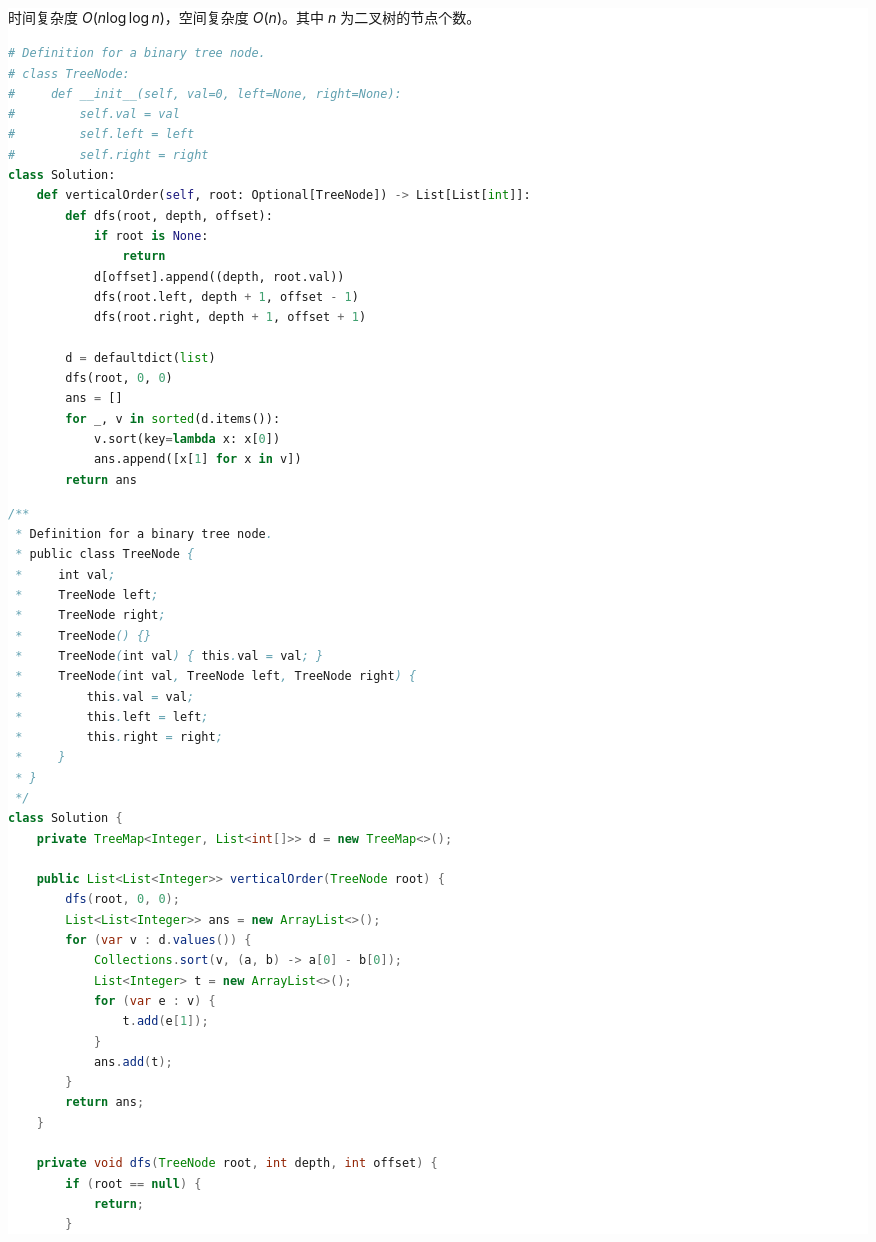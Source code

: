 时间复杂度 $O(n\log \log n)$，空间复杂度 $O(n)$。其中 $n$ 为二叉树的节点个数。



```python
# Definition for a binary tree node.
# class TreeNode:
#     def __init__(self, val=0, left=None, right=None):
#         self.val = val
#         self.left = left
#         self.right = right
class Solution:
    def verticalOrder(self, root: Optional[TreeNode]) -> List[List[int]]:
        def dfs(root, depth, offset):
            if root is None:
                return
            d[offset].append((depth, root.val))
            dfs(root.left, depth + 1, offset - 1)
            dfs(root.right, depth + 1, offset + 1)

        d = defaultdict(list)
        dfs(root, 0, 0)
        ans = []
        for _, v in sorted(d.items()):
            v.sort(key=lambda x: x[0])
            ans.append([x[1] for x in v])
        return ans
```

```java
/**
 * Definition for a binary tree node.
 * public class TreeNode {
 *     int val;
 *     TreeNode left;
 *     TreeNode right;
 *     TreeNode() {}
 *     TreeNode(int val) { this.val = val; }
 *     TreeNode(int val, TreeNode left, TreeNode right) {
 *         this.val = val;
 *         this.left = left;
 *         this.right = right;
 *     }
 * }
 */
class Solution {
    private TreeMap<Integer, List<int[]>> d = new TreeMap<>();

    public List<List<Integer>> verticalOrder(TreeNode root) {
        dfs(root, 0, 0);
        List<List<Integer>> ans = new ArrayList<>();
        for (var v : d.values()) {
            Collections.sort(v, (a, b) -> a[0] - b[0]);
            List<Integer> t = new ArrayList<>();
            for (var e : v) {
                t.add(e[1]);
            }
            ans.add(t);
        }
        return ans;
    }

    private void dfs(TreeNode root, int depth, int offset) {
        if (root == null) {
            return;
        }
```